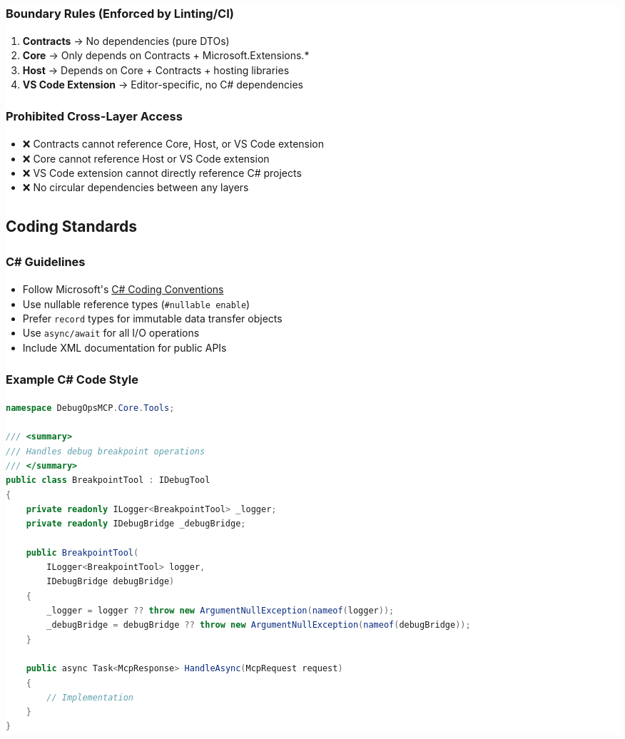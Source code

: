 ### Boundary Rules (Enforced by Linting/CI)

1. **Contracts** → No dependencies (pure DTOs)
2. **Core** → Only depends on Contracts + Microsoft.Extensions.*
3. **Host** → Depends on Core + Contracts + hosting libraries
4. **VS Code Extension** → Editor-specific, no C# dependencies

### Prohibited Cross-Layer Access
- ❌ Contracts cannot reference Core, Host, or VS Code extension
- ❌ Core cannot reference Host or VS Code extension  
- ❌ VS Code extension cannot directly reference C# projects
- ❌ No circular dependencies between any layers

## Coding Standards

### C# Guidelines
- Follow Microsoft's [C# Coding Conventions](https://docs.microsoft.com/en-us/dotnet/csharp/programming-guide/inside-a-program/coding-conventions)
- Use nullable reference types (`#nullable enable`)
- Prefer `record` types for immutable data transfer objects
- Use `async/await` for all I/O operations
- Include XML documentation for public APIs

### Example C# Code Style
```csharp
namespace DebugOpsMCP.Core.Tools;

/// <summary>
/// Handles debug breakpoint operations
/// </summary>
public class BreakpointTool : IDebugTool
{
    private readonly ILogger<BreakpointTool> _logger;
    private readonly IDebugBridge _debugBridge;

    public BreakpointTool(
        ILogger<BreakpointTool> logger,
        IDebugBridge debugBridge)
    {
        _logger = logger ?? throw new ArgumentNullException(nameof(logger));
        _debugBridge = debugBridge ?? throw new ArgumentNullException(nameof(debugBridge));
    }

    public async Task<McpResponse> HandleAsync(McpRequest request)
    {
        // Implementation
    }
}
```
